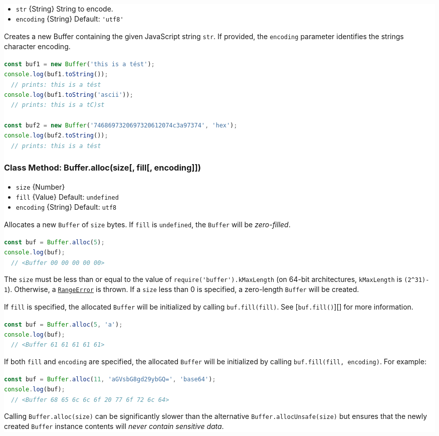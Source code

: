 * `str` {String} String to encode.
* `encoding` {String} Default: `'utf8'`

Creates a new Buffer containing the given JavaScript string `str`. If
provided, the `encoding` parameter identifies the strings character encoding.

```js
const buf1 = new Buffer('this is a tést');
console.log(buf1.toString());
  // prints: this is a tést
console.log(buf1.toString('ascii'));
  // prints: this is a tC)st

const buf2 = new Buffer('7468697320697320612074c3a97374', 'hex');
console.log(buf2.toString());
  // prints: this is a tést
```

### Class Method: Buffer.alloc(size[, fill[, encoding]])

* `size` {Number}
* `fill` {Value} Default: `undefined`
* `encoding` {String} Default: `utf8`

Allocates a new `Buffer` of `size` bytes. If `fill` is `undefined`, the
`Buffer` will be *zero-filled*.

```js
const buf = Buffer.alloc(5);
console.log(buf);
  // <Buffer 00 00 00 00 00>
```

The `size` must be less than or equal to the value of
`require('buffer').kMaxLength` (on 64-bit architectures, `kMaxLength` is
`(2^31)-1`). Otherwise, a [`RangeError`][] is thrown. If a `size` less than 0
is specified, a zero-length `Buffer` will be created.

If `fill` is specified, the allocated `Buffer` will be initialized by calling
`buf.fill(fill)`. See [`buf.fill()`][] for more information.

```js
const buf = Buffer.alloc(5, 'a');
console.log(buf);
  // <Buffer 61 61 61 61 61>
```

If both `fill` and `encoding` are specified, the allocated `Buffer` will be
initialized by calling `buf.fill(fill, encoding)`. For example:

```js
const buf = Buffer.alloc(11, 'aGVsbG8gd29ybGQ=', 'base64');
console.log(buf);
  // <Buffer 68 65 6c 6c 6f 20 77 6f 72 6c 64>
```

Calling `Buffer.alloc(size)` can be significantly slower than the alternative
`Buffer.allocUnsafe(size)` but ensures that the newly created `Buffer` instance
contents will *never contain sensitive data*.


[`Array#includes()`]: https://developer.mozilla.org/en-US/docs/Web/JavaScript/Reference/Global_Objects/Array/includes
[`Array#indexOf()`]: https://developer.mozilla.org/en-US/docs/Web/JavaScript/Reference/Global_Objects/Array/indexOf
[`buf.entries()`]: #buffer_buf_entries
[`buf.fill(0)`]: #buffer_buf_fill_value_offset_end_encoding
[`buf.keys()`]: #buffer_buf_keys
[`buf.slice()`]: #buffer_buf_slice_start_end
[`buf.values()`]: #buffer_buf_values
[`buf1.compare(buf2)`]: #buffer_buf_compare_target_targetstart_targetend_sourcestart_sourceend
[`JSON.stringify()`]: https://developer.mozilla.org/en-US/docs/Web/JavaScript/Reference/Global_Objects/JSON/stringify
[`RangeError`]: errors.html#errors_class_rangeerror
[`String.prototype.length`]: https://developer.mozilla.org/en-US/docs/Web/JavaScript/Reference/Global_Objects/String/length
[`util.inspect()`]: util.html#util_util_inspect_object_options
[iterator]: https://developer.mozilla.org/en-US/docs/Web/JavaScript/Reference/Iteration_protocols
[RFC 4648, Section 5]: https://tools.ietf.org/html/rfc4648#section-5
[buffer_from_array]: #buffer_class_method_buffer_from_array
[buffer_from_buffer]: #buffer_class_method_buffer_from_buffer
[buffer_from_arraybuf]: #buffer_class_method_buffer_from_arraybuffer_byteoffset_length
[buffer_from_string]: #buffer_class_method_buffer_from_str_encoding
[buffer_allocunsafe]: #buffer_class_method_buffer_allocraw_size
[buffer_alloc]: #buffer_class_method_buffer_alloc_size_fill_encoding
[`TypedArray.from()`]: https://developer.mozilla.org/en-US/docs/Web/JavaScript/Reference/Global_Objects/TypedArray/from
[`DataView`]: https://developer.mozilla.org/en-US/docs/Web/JavaScript/Reference/Global_Objects/DataView
[`TypedArray`]: https://developer.mozilla.org/en-US/docs/Web/JavaScript/Reference/Global_Objects/TypedArray